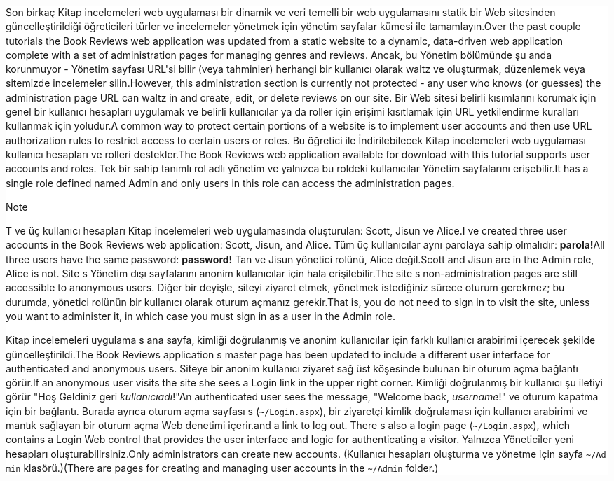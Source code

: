<span data-ttu-id="ad6d8-131">Son birkaç Kitap incelemeleri web uygulaması bir dinamik ve veri temelli bir web uygulamasını statik bir Web sitesinden güncelleştirildiği öğreticileri türler ve incelemeler yönetmek için yönetim sayfalar kümesi ile tamamlayın.</span><span class="sxs-lookup"><span data-stu-id="ad6d8-131">Over the past couple tutorials the Book Reviews web application was updated from a static website to a dynamic, data-driven web application complete with a set of administration pages for managing genres and reviews.</span></span> <span data-ttu-id="ad6d8-132">Ancak, bu Yönetim bölümünde şu anda korunmuyor - Yönetim sayfası URL'si bilir (veya tahminler) herhangi bir kullanıcı olarak waltz ve oluşturmak, düzenlemek veya sitemizde incelemeler silin.</span><span class="sxs-lookup"><span data-stu-id="ad6d8-132">However, this administration section is currently not protected - any user who knows (or guesses) the administration page URL can waltz in and create, edit, or delete reviews on our site.</span></span> <span data-ttu-id="ad6d8-133">Bir Web sitesi belirli kısımlarını korumak için genel bir kullanıcı hesapları uygulamak ve belirli kullanıcılar ya da roller için erişimi kısıtlamak için URL yetkilendirme kuralları kullanmak için yoludur.</span><span class="sxs-lookup"><span data-stu-id="ad6d8-133">A common way to protect certain portions of a website is to implement user accounts and then use URL authorization rules to restrict access to certain users or roles.</span></span> <span data-ttu-id="ad6d8-134">Bu öğretici ile İndirilebilecek Kitap incelemeleri web uygulaması kullanıcı hesapları ve rolleri destekler.</span><span class="sxs-lookup"><span data-stu-id="ad6d8-134">The Book Reviews web application available for download with this tutorial supports user accounts and roles.</span></span> <span data-ttu-id="ad6d8-135">Tek bir sahip tanımlı rol adlı yönetim ve yalnızca bu roldeki kullanıcılar Yönetim sayfalarını erişebilir.</span><span class="sxs-lookup"><span data-stu-id="ad6d8-135">It has a single role defined named Admin and only users in this role can access the administration pages.</span></span>

> [!NOTE]
> <span data-ttu-id="ad6d8-136">T ve üç kullanıcı hesapları Kitap incelemeleri web uygulamasında oluşturulan: Scott, Jisun ve Alice.</span><span class="sxs-lookup"><span data-stu-id="ad6d8-136">I ve created three user accounts in the Book Reviews web application: Scott, Jisun, and Alice.</span></span> <span data-ttu-id="ad6d8-137">Tüm üç kullanıcılar aynı parolaya sahip olmalıdır: **parola!**</span><span class="sxs-lookup"><span data-stu-id="ad6d8-137">All three users have the same password: **password!**</span></span> <span data-ttu-id="ad6d8-138">Tan ve Jisun yönetici rolünü, Alice değil.</span><span class="sxs-lookup"><span data-stu-id="ad6d8-138">Scott and Jisun are in the Admin role, Alice is not.</span></span> <span data-ttu-id="ad6d8-139">Site s Yönetim dışı sayfalarını anonim kullanıcılar için hala erişilebilir.</span><span class="sxs-lookup"><span data-stu-id="ad6d8-139">The site s non-administration pages are still accessible to anonymous users.</span></span> <span data-ttu-id="ad6d8-140">Diğer bir deyişle, siteyi ziyaret etmek, yönetmek istediğiniz sürece oturum gerekmez; bu durumda, yönetici rolünün bir kullanıcı olarak oturum açmanız gerekir.</span><span class="sxs-lookup"><span data-stu-id="ad6d8-140">That is, you do not need to sign in to visit the site, unless you want to administer it, in which case you must sign in as a user in the Admin role.</span></span>


<span data-ttu-id="ad6d8-141">Kitap incelemeleri uygulama s ana sayfa, kimliği doğrulanmış ve anonim kullanıcılar için farklı kullanıcı arabirimi içerecek şekilde güncelleştirildi.</span><span class="sxs-lookup"><span data-stu-id="ad6d8-141">The Book Reviews application s master page has been updated to include a different user interface for authenticated and anonymous users.</span></span> <span data-ttu-id="ad6d8-142">Siteye bir anonim kullanıcı ziyaret sağ üst köşesinde bulunan bir oturum açma bağlantı görür.</span><span class="sxs-lookup"><span data-stu-id="ad6d8-142">If an anonymous user visits the site she sees a Login link in the upper right corner.</span></span> <span data-ttu-id="ad6d8-143">Kimliği doğrulanmış bir kullanıcı şu iletiyi görür "Hoş Geldiniz geri *kullanıcıadı*!"</span><span class="sxs-lookup"><span data-stu-id="ad6d8-143">An authenticated user sees the message, "Welcome back, *username*!"</span></span> <span data-ttu-id="ad6d8-144">ve oturum kapatma için bir bağlantı. Burada ayrıca oturum açma sayfası s (`~/Login.aspx`), bir ziyaretçi kimlik doğrulaması için kullanıcı arabirimi ve mantık sağlayan bir oturum açma Web denetimi içerir.</span><span class="sxs-lookup"><span data-stu-id="ad6d8-144">and a link to log out. There s also a login page (`~/Login.aspx`), which contains a Login Web control that provides the user interface and logic for authenticating a visitor.</span></span> <span data-ttu-id="ad6d8-145">Yalnızca Yöneticiler yeni hesapları oluşturabilirsiniz.</span><span class="sxs-lookup"><span data-stu-id="ad6d8-145">Only administrators can create new accounts.</span></span> <span data-ttu-id="ad6d8-146">(Kullanıcı hesapları oluşturma ve yönetme için sayfa `~/Admin` klasörü.)</span><span class="sxs-lookup"><span data-stu-id="ad6d8-146">(There are pages for creating and managing user accounts in the `~/Admin` folder.)</span></span>
